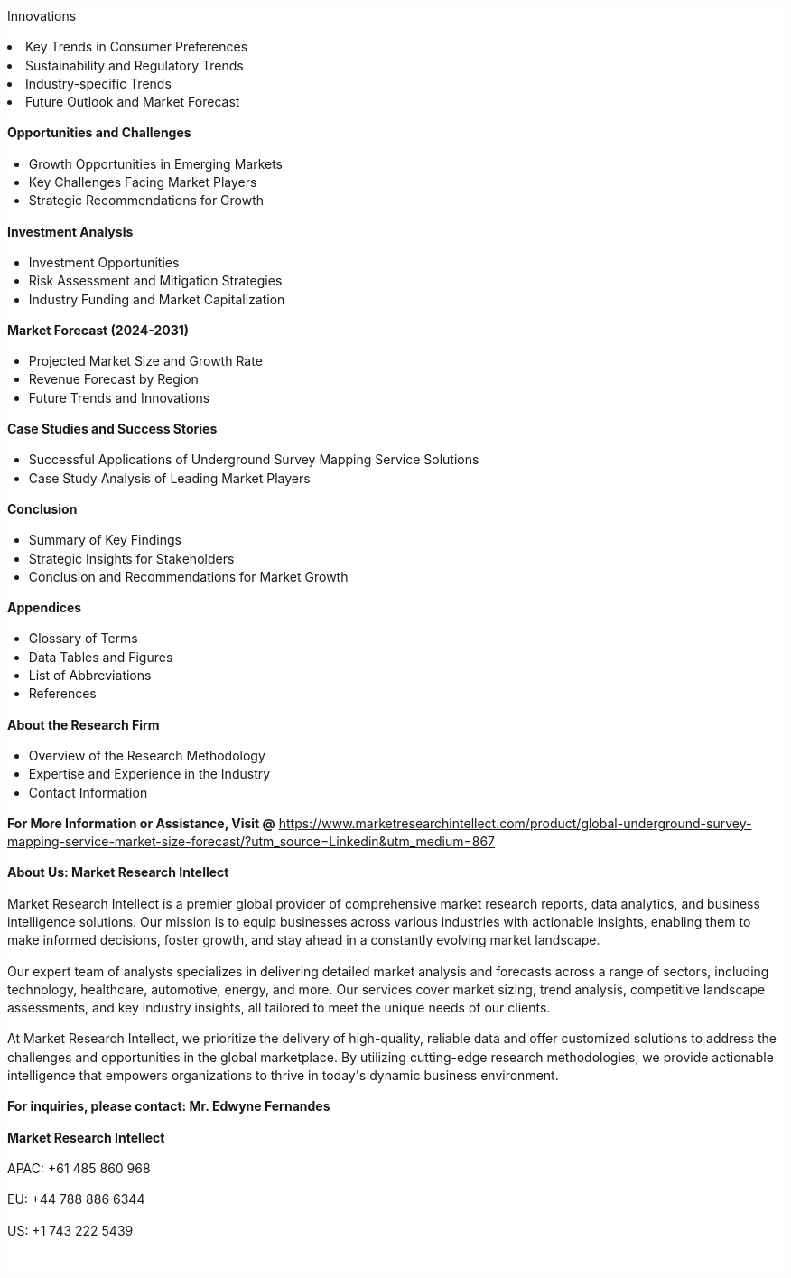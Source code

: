 Innovations</li><li>Key Trends in Consumer Preferences</li><li>Sustainability and Regulatory Trends</li><li>Industry-specific Trends</li><li>Future Outlook and Market Forecast</li></ul><p><strong>Opportunities and Challenges</strong></p><ul><li>Growth Opportunities in Emerging Markets</li><li>Key Challenges Facing Market Players</li><li>Strategic Recommendations for Growth</li></ul><p><strong>Investment Analysis</strong></p><ul><li>Investment Opportunities</li><li>Risk Assessment and Mitigation Strategies</li><li>Industry Funding and Market Capitalization</li></ul><p><strong>Market Forecast (2024-2031)</strong></p><ul><li>Projected Market Size and Growth Rate</li><li>Revenue Forecast by Region</li><li>Future Trends and Innovations</li></ul><p><strong>Case Studies and Success Stories</strong></p><ul><li>Successful Applications of Underground Survey Mapping Service Solutions</li><li>Case Study Analysis of Leading Market Players</li></ul><p><strong>Conclusion</strong></p><ul><li>Summary of Key Findings</li><li>Strategic Insights for Stakeholders</li><li>Conclusion and Recommendations for Market Growth</li></ul><p><strong>Appendices</strong></p><ul><li>Glossary of Terms</li><li>Data Tables and Figures</li><li>List of Abbreviations</li><li>References</li></ul><p><strong>About the Research Firm</strong></p><ul><li>Overview of the Research Methodology</li><li>Expertise and Experience in the Industry</li><li>Contact Information</li></ul></div><div class="article-main__content" data-test-id="publishing-text-block"><p><span class="font-[700]"><strong>For More Information or Assistance, Visit @</strong>&nbsp;<a href="https://www.marketresearchintellect.com/product/global-underground-survey-mapping-service-market-size-forecast/?utm_source=Linkedin&utm_medium=867">https://www.marketresearchintellect.com/product/global-underground-survey-mapping-service-market-size-forecast/?utm_source=Linkedin&utm_medium=867</a></span></p><p><strong>About Us: Market Research Intellect</strong></p><p>Market Research Intellect is a premier global provider of comprehensive market research reports, data analytics, and business intelligence solutions. Our mission is to equip businesses across various industries with actionable insights, enabling them to make informed decisions, foster growth, and stay ahead in a constantly evolving market landscape.</p><p>Our expert team of analysts specializes in delivering detailed market analysis and forecasts across a range of sectors, including technology, healthcare, automotive, energy, and more. Our services cover market sizing, trend analysis, competitive landscape assessments, and key industry insights, all tailored to meet the unique needs of our clients.</p><p>At Market Research Intellect, we prioritize the delivery of high-quality, reliable data and offer customized solutions to address the challenges and opportunities in the global marketplace. By utilizing cutting-edge research methodologies, we provide actionable intelligence that empowers organizations to thrive in today's dynamic business environment.</p><p><strong>For inquiries, please contact: Mr. Edwyne Fernandes</strong></p><p><strong>Market Research Intellect</strong></p><p>APAC: +61 485 860 968</p><p>EU: +44 788 886 6344</p><p>US: +1 743 222 5439</p></div><div class="article-main__content" data-test-id="publishing-text-block">&nbsp;</div>